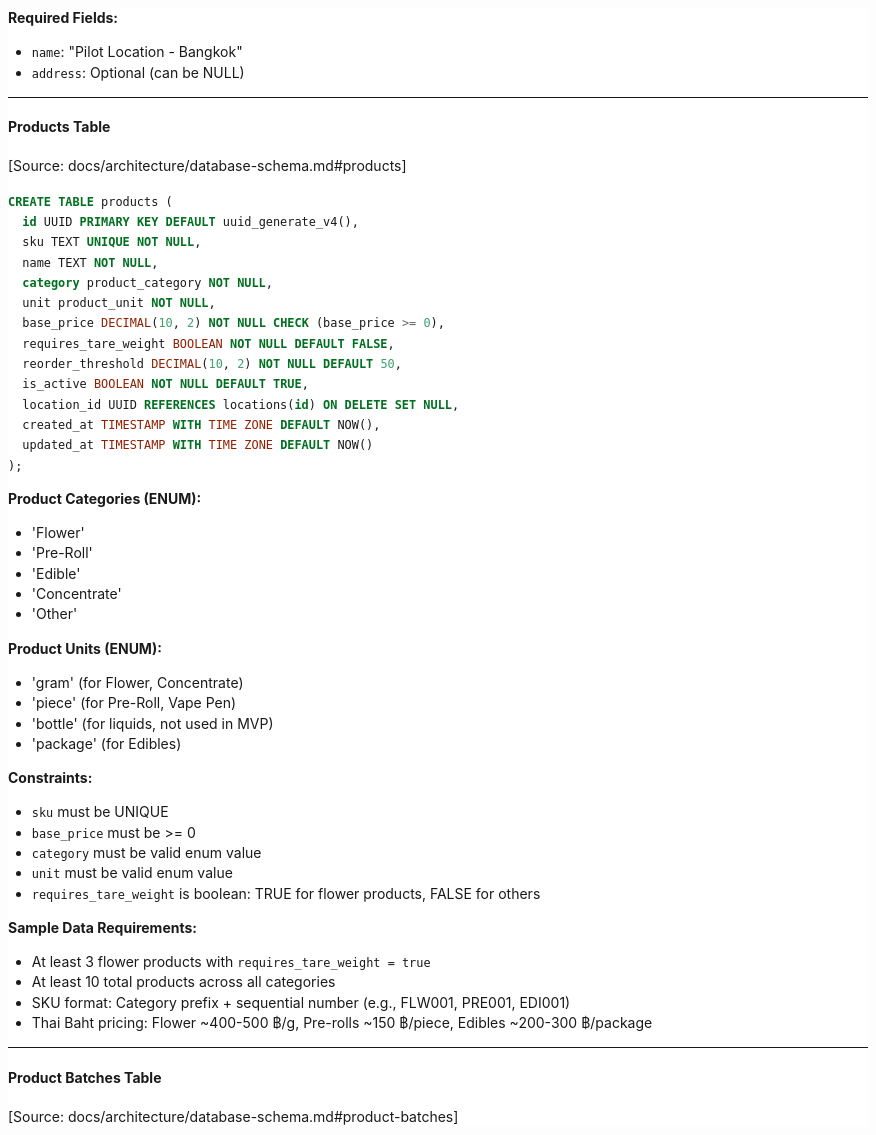 **Required Fields:**
- `name`: "Pilot Location - Bangkok"
- `address`: Optional (can be NULL)

---

#### Products Table
[Source: docs/architecture/database-schema.md#products]

```sql
CREATE TABLE products (
  id UUID PRIMARY KEY DEFAULT uuid_generate_v4(),
  sku TEXT UNIQUE NOT NULL,
  name TEXT NOT NULL,
  category product_category NOT NULL,
  unit product_unit NOT NULL,
  base_price DECIMAL(10, 2) NOT NULL CHECK (base_price >= 0),
  requires_tare_weight BOOLEAN NOT NULL DEFAULT FALSE,
  reorder_threshold DECIMAL(10, 2) NOT NULL DEFAULT 50,
  is_active BOOLEAN NOT NULL DEFAULT TRUE,
  location_id UUID REFERENCES locations(id) ON DELETE SET NULL,
  created_at TIMESTAMP WITH TIME ZONE DEFAULT NOW(),
  updated_at TIMESTAMP WITH TIME ZONE DEFAULT NOW()
);
```

**Product Categories (ENUM):**
- 'Flower'
- 'Pre-Roll'
- 'Edible'
- 'Concentrate'
- 'Other'

**Product Units (ENUM):**
- 'gram' (for Flower, Concentrate)
- 'piece' (for Pre-Roll, Vape Pen)
- 'bottle' (for liquids, not used in MVP)
- 'package' (for Edibles)

**Constraints:**
- `sku` must be UNIQUE
- `base_price` must be >= 0
- `category` must be valid enum value
- `unit` must be valid enum value
- `requires_tare_weight` is boolean: TRUE for flower products, FALSE for others

**Sample Data Requirements:**
- At least 3 flower products with `requires_tare_weight = true`
- At least 10 total products across all categories
- SKU format: Category prefix + sequential number (e.g., FLW001, PRE001, EDI001)
- Thai Baht pricing: Flower ~400-500 ฿/g, Pre-rolls ~150 ฿/piece, Edibles ~200-300 ฿/package

---

#### Product Batches Table
[Source: docs/architecture/database-schema.md#product-batches]
